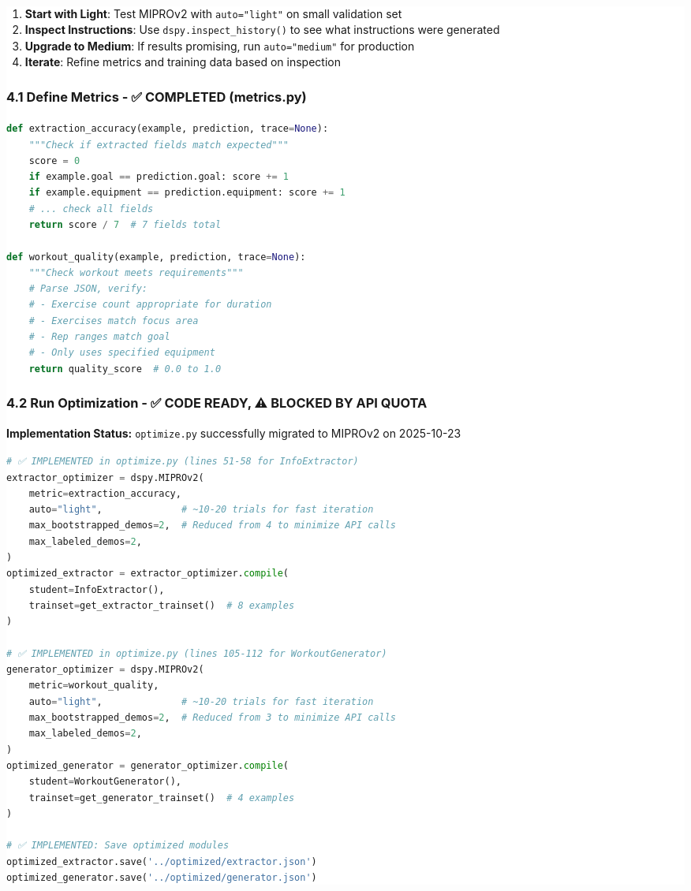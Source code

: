 1. **Start with Light**: Test MIPROv2 with `auto="light"` on small validation set
2. **Inspect Instructions**: Use `dspy.inspect_history()` to see what instructions were generated
3. **Upgrade to Medium**: If results promising, run `auto="medium"` for production
4. **Iterate**: Refine metrics and training data based on inspection

### 4.1 Define Metrics - ✅ COMPLETED (metrics.py)
```python
def extraction_accuracy(example, prediction, trace=None):
    """Check if extracted fields match expected"""
    score = 0
    if example.goal == prediction.goal: score += 1
    if example.equipment == prediction.equipment: score += 1
    # ... check all fields
    return score / 7  # 7 fields total

def workout_quality(example, prediction, trace=None):
    """Check workout meets requirements"""
    # Parse JSON, verify:
    # - Exercise count appropriate for duration
    # - Exercises match focus area
    # - Rep ranges match goal
    # - Only uses specified equipment
    return quality_score  # 0.0 to 1.0
```

### 4.2 Run Optimization - ✅ CODE READY, ⚠️ BLOCKED BY API QUOTA

**Implementation Status:** `optimize.py` successfully migrated to MIPROv2 on 2025-10-23

```python
# ✅ IMPLEMENTED in optimize.py (lines 51-58 for InfoExtractor)
extractor_optimizer = dspy.MIPROv2(
    metric=extraction_accuracy,
    auto="light",              # ~10-20 trials for fast iteration
    max_bootstrapped_demos=2,  # Reduced from 4 to minimize API calls
    max_labeled_demos=2,
)
optimized_extractor = extractor_optimizer.compile(
    student=InfoExtractor(),
    trainset=get_extractor_trainset()  # 8 examples
)

# ✅ IMPLEMENTED in optimize.py (lines 105-112 for WorkoutGenerator)
generator_optimizer = dspy.MIPROv2(
    metric=workout_quality,
    auto="light",              # ~10-20 trials for fast iteration
    max_bootstrapped_demos=2,  # Reduced from 3 to minimize API calls
    max_labeled_demos=2,
)
optimized_generator = generator_optimizer.compile(
    student=WorkoutGenerator(),
    trainset=get_generator_trainset()  # 4 examples
)

# ✅ IMPLEMENTED: Save optimized modules
optimized_extractor.save('../optimized/extractor.json')
optimized_generator.save('../optimized/generator.json')
```
